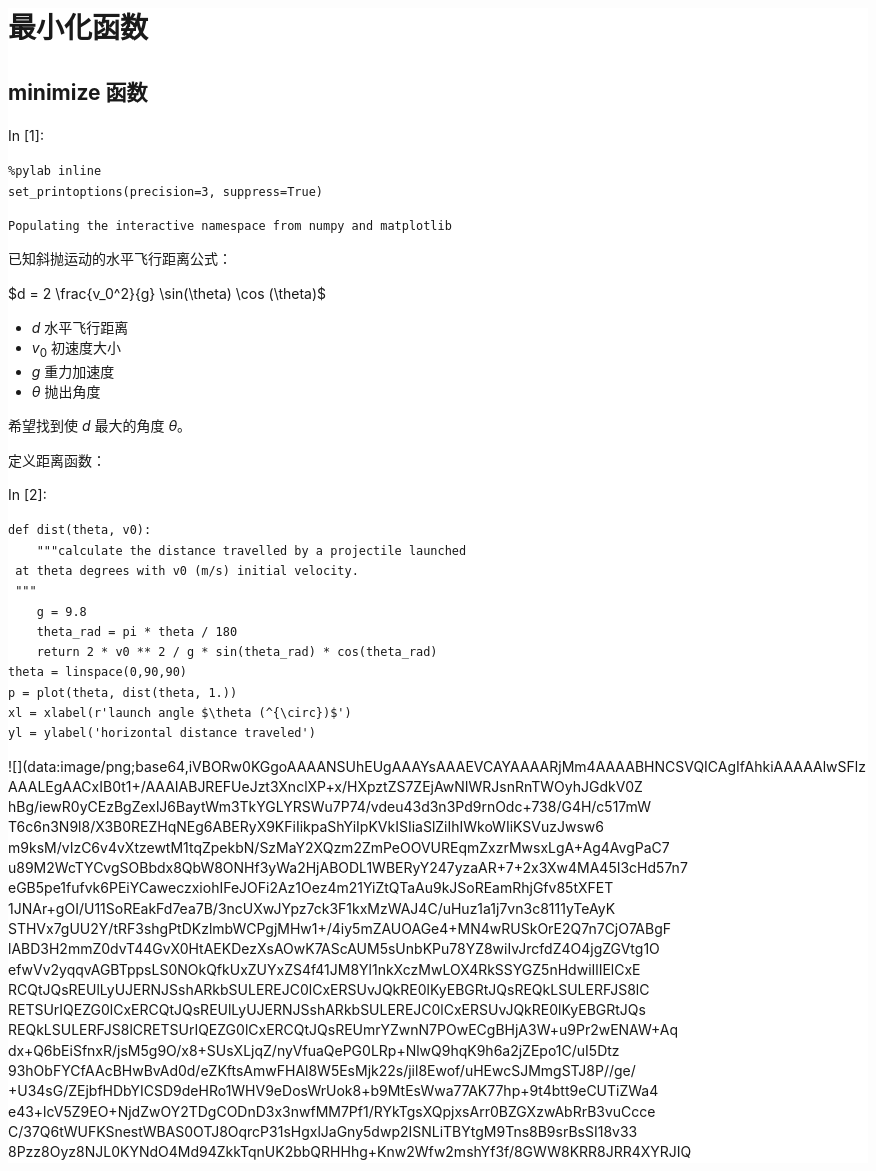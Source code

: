 # 最小化函数

## minimize 函数

In [1]:

```
%pylab inline
set_printoptions(precision=3, suppress=True)

```

```
Populating the interactive namespace from numpy and matplotlib

```

已知斜抛运动的水平飞行距离公式：

$d = 2 \frac{v_0^2}{g} \sin(\theta) \cos (\theta)$

*   $d$ 水平飞行距离
*   $v_0$ 初速度大小
*   $g$ 重力加速度
*   $\theta$ 抛出角度

希望找到使 $d$ 最大的角度 $\theta$。

定义距离函数：

In [2]:

```
def dist(theta, v0):
    """calculate the distance travelled by a projectile launched
 at theta degrees with v0 (m/s) initial velocity.
 """
    g = 9.8
    theta_rad = pi * theta / 180
    return 2 * v0 ** 2 / g * sin(theta_rad) * cos(theta_rad)
theta = linspace(0,90,90)
p = plot(theta, dist(theta, 1.))
xl = xlabel(r'launch angle $\theta (^{\circ})$')
yl = ylabel('horizontal distance traveled')

```

![](data:image/png;base64,iVBORw0KGgoAAAANSUhEUgAAAYsAAAEVCAYAAAARjMm4AAAABHNCSVQICAgIfAhkiAAAAAlwSFlz
AAALEgAACxIB0t1+/AAAIABJREFUeJzt3XnclXP+x/HXpztZS7ZEjAwNIWRJsnRnTWOyhJGdkV0Z
hBg/iewR0yCEzBgZexlJ6BaytWm3TkYGLYRSWu7P74/vdeu43d3n3Pd9rnOdc+738/G4H/c517mW
T6c6n3N9l8/X3B0REZHqNEg6ABERyX9KFiIikpaShYiIpKVkISIiaSlZiIhIWkoWIiKSVuzJwsw6
m9ksM/vIzC6v4vXtzewtM1tqZpekbN/SzMaY2XQzm2ZmPeOOVUREqmZxzrMwsxLgA+Ag4AvgPaC7
u89M2WcTYCvgSOBbdx8QbW8ONHf3yWa2HjABODL1WBERyY247yzaAR+7+2x3Xw4MA45I3cHd57n7
eGB5pe1fufvk6PEiYCaweczxiohIFeJOFi2Az1Oez4m21YiZtQTaAu9kJSoREamRhjGfv85tXFET
1JNAr+gOI/U11SoREakFd7ea7B/3ncUXwJYpz7ck3F1kxMzWAJ4C/uHuz1a1j7vn3c8111yTeAyK
STHVx7gUU2Y/tRF3shgPtDKzlmbWCPgjMHw1+/4iy5mZAUOAGe4+MN4wRUSkOrE2Q7n7CjO7ABgF
lABD3H2mmZ0dvT44GvX0HtAEKDezXsAOwK7AScAUM5sUnbKPu78YZ8wiIvJrcfdZ4O4jgZGVtg1O
efwVv2yqqvAGBTppsLS0NOkQfkUxZUYxZS4f41JM8Yl1nkXczMwLOX4RkSSYGZ5nHdwiIlIElCxE
RCQtJQsREUlLyUJERNJSshARkbSULEREJC0lCxERSUvJQkRE0lKyEBGRtJQsREQkLSULERFJS8lC
RETSUrIQEZG0lCxERCQtJQsREUlLyUJERNJSshARkbSULEREJC0lCxERSUvJQkRE0lKyEBGRtJQs
REQkLSULERFJS8lCRETSUrIQEZG0lCxERCQtJQsREUmrYZwnN7POwECgBHjA3W+u9Pr2wENAW+Aq
dx+Q6bEiSfnxR/jsM5g9O/x8+SUsXLjqZ/nyVfuaQePG0LRp+NlwQ9hqK9h6a2jZEpo1C/uI5Dtz
93hObFYCfAAcBHwBvAd0d/eZKftsAmwFHAl8W5EsMjk22s/jil8Ewof/uHEwcSJMmgSTJ8P//ge/
+U34sG/ZEjbfHDbYICSD9deHRo1WHV9eDosWrUok8+b9MtEsWwa77AK77hp+9t4btt9eCUTiZWa4
e43+lcV5Z9EO+NjdZwOY2TDgCODnD3x3nwfMM7Pf1/RYkTgsXQpjxsArr0BZGXzwAbRrB3vuCcce
C/37Q6tWUFKSnestWBAS0OTJ8OqrcP31sHgxlJaGny5dwp2ISNLiTBYtgM9Tns8B9srBsSI18v33
8Pzz8Oyz8NJL0KYNdO4Md94ZkkTqnUK2bbQRHHhg+Knw2Wfw2mshYf3f/8GWW8KRR8JRR4XYRJIQ
